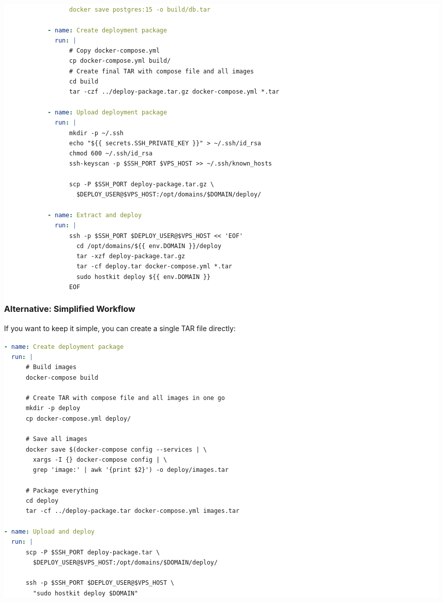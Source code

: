 ```yaml
                  docker save postgres:15 -o build/db.tar

            - name: Create deployment package
              run: |
                  # Copy docker-compose.yml
                  cp docker-compose.yml build/
                  # Create final TAR with compose file and all images
                  cd build
                  tar -czf ../deploy-package.tar.gz docker-compose.yml *.tar

            - name: Upload deployment package
              run: |
                  mkdir -p ~/.ssh
                  echo "${{ secrets.SSH_PRIVATE_KEY }}" > ~/.ssh/id_rsa
                  chmod 600 ~/.ssh/id_rsa
                  ssh-keyscan -p $SSH_PORT $VPS_HOST >> ~/.ssh/known_hosts

                  scp -P $SSH_PORT deploy-package.tar.gz \
                    $DEPLOY_USER@$VPS_HOST:/opt/domains/$DOMAIN/deploy/

            - name: Extract and deploy
              run: |
                  ssh -p $SSH_PORT $DEPLOY_USER@$VPS_HOST << 'EOF'
                    cd /opt/domains/${{ env.DOMAIN }}/deploy
                    tar -xzf deploy-package.tar.gz
                    tar -cf deploy.tar docker-compose.yml *.tar
                    sudo hostkit deploy ${{ env.DOMAIN }}
                  EOF
```

### Alternative: Simplified Workflow

If you want to keep it simple, you can create a single TAR file directly:

```yaml
- name: Create deployment package
  run: |
      # Build images
      docker-compose build

      # Create TAR with compose file and all images in one go
      mkdir -p deploy
      cp docker-compose.yml deploy/

      # Save all images
      docker save $(docker-compose config --services | \
        xargs -I {} docker-compose config | \
        grep 'image:' | awk '{print $2}') -o deploy/images.tar

      # Package everything
      cd deploy
      tar -cf ../deploy-package.tar docker-compose.yml images.tar

- name: Upload and deploy
  run: |
      scp -P $SSH_PORT deploy-package.tar \
        $DEPLOY_USER@$VPS_HOST:/opt/domains/$DOMAIN/deploy/
        
      ssh -p $SSH_PORT $DEPLOY_USER@$VPS_HOST \
        "sudo hostkit deploy $DOMAIN"
```
